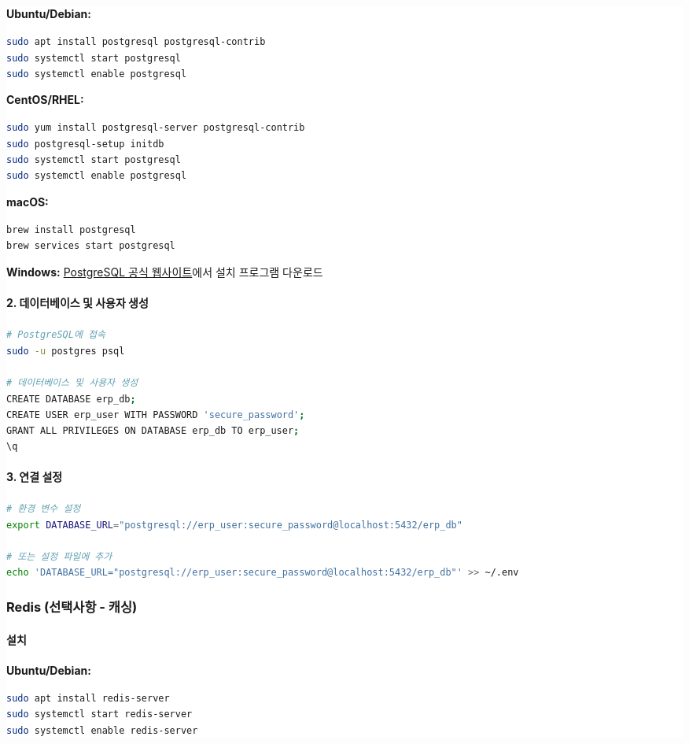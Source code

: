 **Ubuntu/Debian:**
```bash
sudo apt install postgresql postgresql-contrib
sudo systemctl start postgresql
sudo systemctl enable postgresql
```

**CentOS/RHEL:**
```bash
sudo yum install postgresql-server postgresql-contrib
sudo postgresql-setup initdb
sudo systemctl start postgresql
sudo systemctl enable postgresql
```

**macOS:**
```bash
brew install postgresql
brew services start postgresql
```

**Windows:**
[PostgreSQL 공식 웹사이트](https://www.postgresql.org/download/windows/)에서 설치 프로그램 다운로드

#### 2. 데이터베이스 및 사용자 생성

```bash
# PostgreSQL에 접속
sudo -u postgres psql

# 데이터베이스 및 사용자 생성
CREATE DATABASE erp_db;
CREATE USER erp_user WITH PASSWORD 'secure_password';
GRANT ALL PRIVILEGES ON DATABASE erp_db TO erp_user;
\q
```

#### 3. 연결 설정

```bash
# 환경 변수 설정
export DATABASE_URL="postgresql://erp_user:secure_password@localhost:5432/erp_db"

# 또는 설정 파일에 추가
echo 'DATABASE_URL="postgresql://erp_user:secure_password@localhost:5432/erp_db"' >> ~/.env
```

### Redis (선택사항 - 캐싱)

#### 설치

**Ubuntu/Debian:**
```bash
sudo apt install redis-server
sudo systemctl start redis-server
sudo systemctl enable redis-server
```
